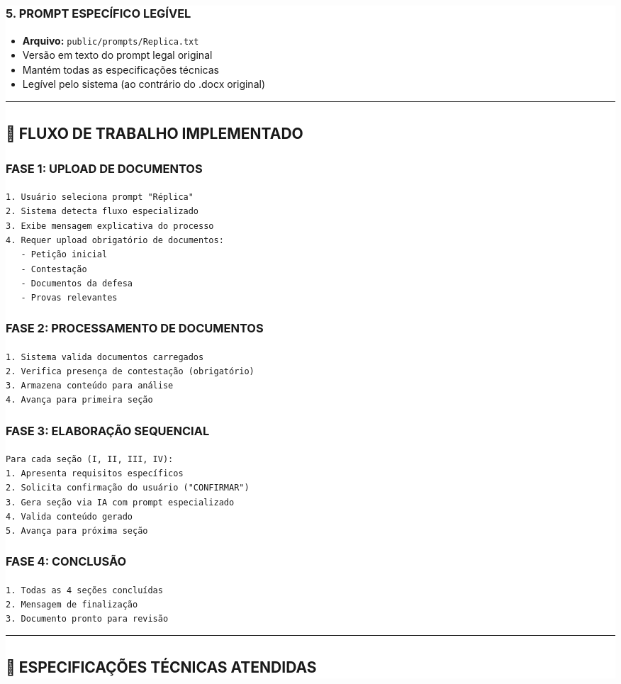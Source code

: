 ### 5. PROMPT ESPECÍFICO LEGÍVEL
- **Arquivo:** `public/prompts/Replica.txt`
- Versão em texto do prompt legal original
- Mantém todas as especificações técnicas
- Legível pelo sistema (ao contrário do .docx original)

---

## 🔄 FLUXO DE TRABALHO IMPLEMENTADO

### FASE 1: UPLOAD DE DOCUMENTOS
```
1. Usuário seleciona prompt "Réplica"
2. Sistema detecta fluxo especializado
3. Exibe mensagem explicativa do processo
4. Requer upload obrigatório de documentos:
   - Petição inicial
   - Contestação
   - Documentos da defesa
   - Provas relevantes
```

### FASE 2: PROCESSAMENTO DE DOCUMENTOS
```
1. Sistema valida documentos carregados
2. Verifica presença de contestação (obrigatório)
3. Armazena conteúdo para análise
4. Avança para primeira seção
```

### FASE 3: ELABORAÇÃO SEQUENCIAL
```
Para cada seção (I, II, III, IV):
1. Apresenta requisitos específicos
2. Solicita confirmação do usuário ("CONFIRMAR")
3. Gera seção via IA com prompt especializado
4. Valida conteúdo gerado
5. Avança para próxima seção
```

### FASE 4: CONCLUSÃO
```
1. Todas as 4 seções concluídas
2. Mensagem de finalização
3. Documento pronto para revisão
```

---

## 🚀 ESPECIFICAÇÕES TÉCNICAS ATENDIDAS
